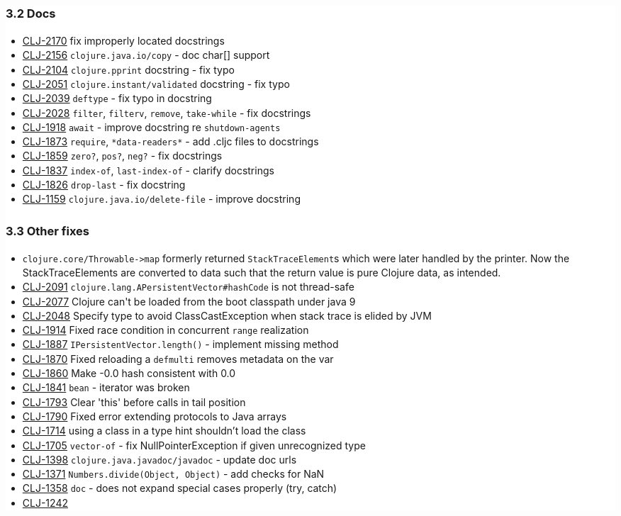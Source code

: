 ### 3.2 Docs

* [CLJ-2170](http://dev.clojure.org/jira/browse/CLJ-2170)
  fix improperly located docstrings
* [CLJ-2156](http://dev.clojure.org/jira/browse/CLJ-2156)
  `clojure.java.io/copy` - doc char[] support
* [CLJ-2104](http://dev.clojure.org/jira/browse/CLJ-2104)
  `clojure.pprint` docstring - fix typo
* [CLJ-2051](http://dev.clojure.org/jira/browse/CLJ-2051)
  `clojure.instant/validated` docstring - fix typo
* [CLJ-2039](http://dev.clojure.org/jira/browse/CLJ-2039)
  `deftype` - fix typo in docstring
* [CLJ-2028](http://dev.clojure.org/jira/browse/CLJ-2028)
  `filter`, `filterv`, `remove`, `take-while` - fix docstrings
* [CLJ-1918](http://dev.clojure.org/jira/browse/CLJ-1918)
  `await` - improve docstring re `shutdown-agents`
* [CLJ-1873](http://dev.clojure.org/jira/browse/CLJ-1873)
  `require`, `*data-readers*` - add .cljc files to docstrings
* [CLJ-1859](http://dev.clojure.org/jira/browse/CLJ-1859)
  `zero?`, `pos?`, `neg?` - fix docstrings
* [CLJ-1837](http://dev.clojure.org/jira/browse/CLJ-1837)
  `index-of`, `last-index-of` - clarify docstrings
* [CLJ-1826](http://dev.clojure.org/jira/browse/CLJ-1826)
  `drop-last` - fix docstring
* [CLJ-1159](http://dev.clojure.org/jira/browse/CLJ-1159)
  `clojure.java.io/delete-file` - improve docstring

### 3.3 Other fixes

* `clojure.core/Throwable->map` formerly returned `StackTraceElement`s which were later handled by the printer. Now the StackTraceElements are converted to data such that the return value is pure Clojure data, as intended.
* [CLJ-2091](http://dev.clojure.org/jira/browse/CLJ-2091)
  `clojure.lang.APersistentVector#hashCode` is not thread-safe
* [CLJ-2077](http://dev.clojure.org/jira/browse/CLJ-2077)
  Clojure can't be loaded from the boot classpath under java 9
* [CLJ-2048](http://dev.clojure.org/jira/browse/CLJ-2048)
  Specify type to avoid ClassCastException when stack trace is elided by JVM
* [CLJ-1914](http://dev.clojure.org/jira/browse/CLJ-1914)
  Fixed race condition in concurrent `range` realization
* [CLJ-1887](http://dev.clojure.org/jira/browse/CLJ-1887)
  `IPersistentVector.length()` - implement missing method
* [CLJ-1870](http://dev.clojure.org/jira/browse/CLJ-1870)
  Fixed reloading a `defmulti` removes metadata on the var
* [CLJ-1860](http://dev.clojure.org/jira/browse/CLJ-1860)
  Make -0.0 hash consistent with 0.0
* [CLJ-1841](http://dev.clojure.org/jira/browse/CLJ-1841)
  `bean` - iterator was broken
* [CLJ-1793](http://dev.clojure.org/jira/browse/CLJ-1793)
  Clear 'this' before calls in tail position
* [CLJ-1790](http://dev.clojure.org/jira/browse/CLJ-1790)
  Fixed error extending protocols to Java arrays
* [CLJ-1714](http://dev.clojure.org/jira/browse/CLJ-1714)
  using a class in a type hint shouldn’t load the class
* [CLJ-1705](http://dev.clojure.org/jira/browse/CLJ-1705)
  `vector-of` - fix NullPointerException if given unrecognized type
* [CLJ-1398](http://dev.clojure.org/jira/browse/CLJ-1398)
  `clojure.java.javadoc/javadoc` - update doc urls
* [CLJ-1371](http://dev.clojure.org/jira/browse/CLJ-1371)
  `Numbers.divide(Object, Object)` - add checks for NaN
* [CLJ-1358](http://dev.clojure.org/jira/browse/CLJ-1358)
  `doc` - does not expand special cases properly (try, catch)
* [CLJ-1242](http://dev.clojure.org/jira/browse/CLJ-1242)